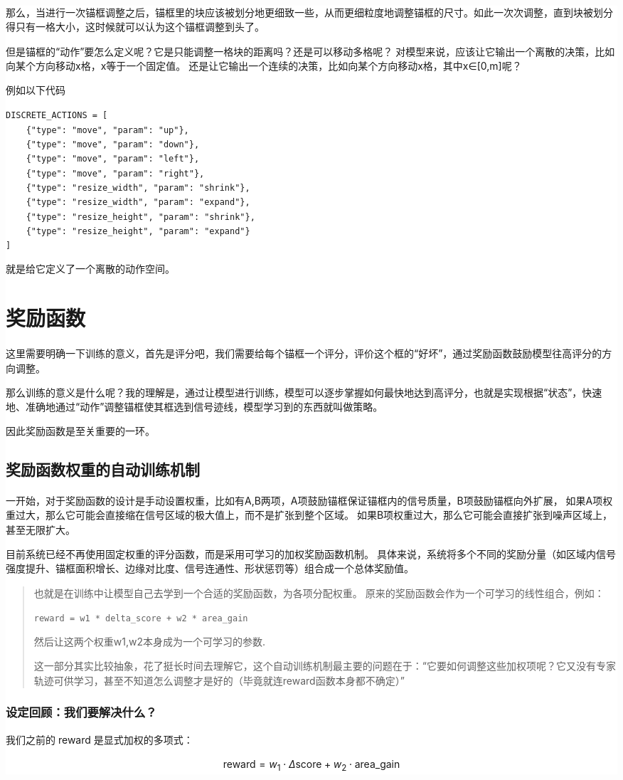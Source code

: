 那么，当进行一次锚框调整之后，锚框里的块应该被划分地更细致一些，从而更细粒度地调整锚框的尺寸。如此一次次调整，直到块被划分得只有一格大小，这时候就可以认为这个锚框调整到头了。

但是锚框的“动作”要怎么定义呢？它是只能调整一格块的距离吗？还是可以移动多格呢？
对模型来说，应该让它输出一个离散的决策，比如向某个方向移动x格，x等于一个固定值。
还是让它输出一个连续的决策，比如向某个方向移动x格，其中x∈[0,m]呢？

例如以下代码
```
DISCRETE_ACTIONS = [
    {"type": "move", "param": "up"},
    {"type": "move", "param": "down"},
    {"type": "move", "param": "left"},
    {"type": "move", "param": "right"},
    {"type": "resize_width", "param": "shrink"},
    {"type": "resize_width", "param": "expand"},
    {"type": "resize_height", "param": "shrink"},
    {"type": "resize_height", "param": "expand"}
]
```
就是给它定义了一个离散的动作空间。

# 奖励函数

这里需要明确一下训练的意义，首先是评分吧，我们需要给每个锚框一个评分，评价这个框的“好坏”，通过奖励函数鼓励模型往高评分的方向调整。

那么训练的意义是什么呢？我的理解是，通过让模型进行训练，模型可以逐步掌握如何最快地达到高评分，也就是实现根据“状态”，快速地、准确地通过“动作”调整锚框使其框选到信号迹线，模型学习到的东西就叫做策略。

因此奖励函数是至关重要的一环。

## 奖励函数权重的自动训练机制
一开始，对于奖励函数的设计是手动设置权重，比如有A,B两项，A项鼓励锚框保证锚框内的信号质量，B项鼓励锚框向外扩展，
如果A项权重过大，那么它可能会直接缩在信号区域的极大值上，而不是扩张到整个区域。
如果B项权重过大，那么它可能会直接扩张到噪声区域上，甚至无限扩大。

目前系统已经不再使用固定权重的评分函数，而是采用可学习的加权奖励函数机制。
具体来说，系统将多个不同的奖励分量（如区域内信号强度提升、锚框面积增长、边缘对比度、信号连通性、形状惩罚等）组合成一个总体奖励值。

> 也就是在训练中让模型自己去学到一个合适的奖励函数，为各项分配权重。
> 原来的奖励函数会作为一个可学习的线性组合，例如：
> 
> ``` reward = w1 * delta_score + w2 * area_gain ```
>
> 然后让这两个权重w1,w2本身成为一个可学习的参数.
> 
> 这一部分其实比较抽象，花了挺长时间去理解它，这个自动训练机制最主要的问题在于：“它要如何调整这些加权项呢？它又没有专家轨迹可供学习，甚至不知道怎么调整才是好的（毕竟就连reward函数本身都不确定）”


### 设定回顾：我们要解决什么？

我们之前的 reward 是显式加权的多项式：

$$
\text{reward} = w_1 \cdot \Delta \text{score} + w_2 \cdot \text{area\_gain}
$$
